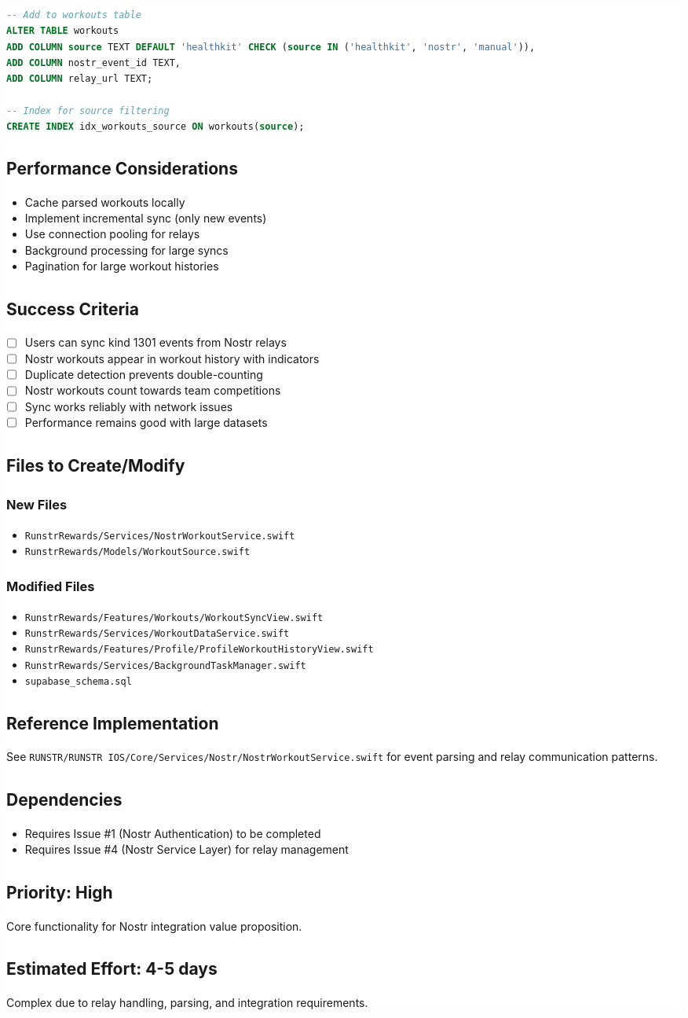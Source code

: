 ```sql
-- Add to workouts table
ALTER TABLE workouts 
ADD COLUMN source TEXT DEFAULT 'healthkit' CHECK (source IN ('healthkit', 'nostr', 'manual')),
ADD COLUMN nostr_event_id TEXT,
ADD COLUMN relay_url TEXT;

-- Index for source filtering
CREATE INDEX idx_workouts_source ON workouts(source);
```

## Performance Considerations
- Cache parsed workouts locally
- Implement incremental sync (only new events)
- Use connection pooling for relays
- Background processing for large syncs
- Pagination for large workout histories

## Success Criteria
- [ ] Users can sync kind 1301 events from Nostr relays
- [ ] Nostr workouts appear in workout history with indicators
- [ ] Duplicate detection prevents double-counting
- [ ] Nostr workouts count towards team competitions  
- [ ] Sync works reliably with network issues
- [ ] Performance remains good with large datasets

## Files to Create/Modify

### New Files
- `RunstrRewards/Services/NostrWorkoutService.swift`
- `RunstrRewards/Models/WorkoutSource.swift`

### Modified Files  
- `RunstrRewards/Features/Workouts/WorkoutSyncView.swift`
- `RunstrRewards/Services/WorkoutDataService.swift`
- `RunstrRewards/Features/Profile/ProfileWorkoutHistoryView.swift`
- `RunstrRewards/Services/BackgroundTaskManager.swift`
- `supabase_schema.sql`

## Reference Implementation
See `RUNSTR/RUNSTR IOS/Core/Services/Nostr/NostrWorkoutService.swift` for event parsing and relay communication patterns.

## Dependencies  
- Requires Issue #1 (Nostr Authentication) to be completed
- Requires Issue #4 (Nostr Service Layer) for relay management

## Priority: High
Core functionality for Nostr integration value proposition.

## Estimated Effort: 4-5 days
Complex due to relay handling, parsing, and integration requirements.